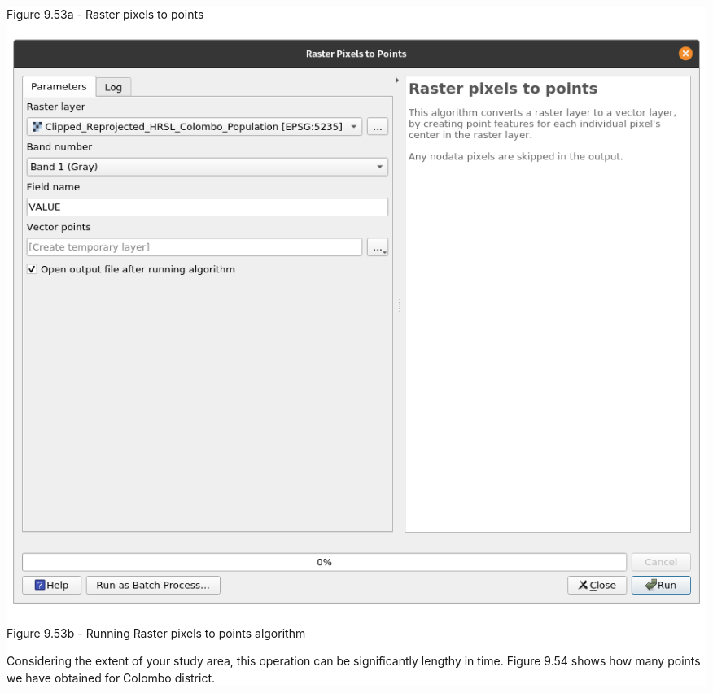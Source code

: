 Figure 9.53a - Raster pixels to points

![alt_text](media/fig953_b.png "image_tooltip")

Figure 9.53b - Running Raster pixels to points algorithm

Considering the extent of your study area, this operation can be significantly lengthy in time. Figure 9.54 shows how many points we have obtained for Colombo district.

